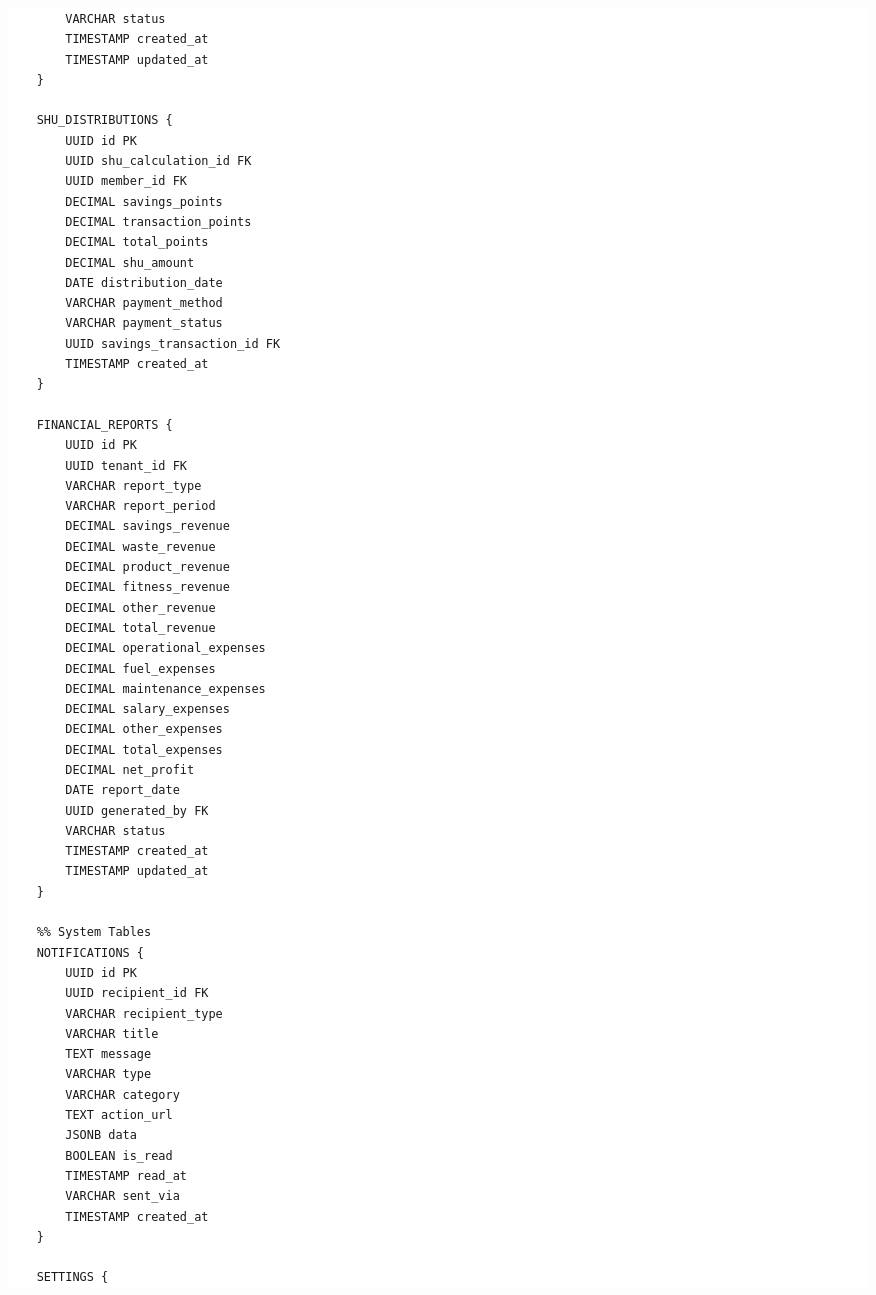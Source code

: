 ```mermaid
        VARCHAR status
        TIMESTAMP created_at
        TIMESTAMP updated_at
    }

    SHU_DISTRIBUTIONS {
        UUID id PK
        UUID shu_calculation_id FK
        UUID member_id FK
        DECIMAL savings_points
        DECIMAL transaction_points
        DECIMAL total_points
        DECIMAL shu_amount
        DATE distribution_date
        VARCHAR payment_method
        VARCHAR payment_status
        UUID savings_transaction_id FK
        TIMESTAMP created_at
    }

    FINANCIAL_REPORTS {
        UUID id PK
        UUID tenant_id FK
        VARCHAR report_type
        VARCHAR report_period
        DECIMAL savings_revenue
        DECIMAL waste_revenue
        DECIMAL product_revenue
        DECIMAL fitness_revenue
        DECIMAL other_revenue
        DECIMAL total_revenue
        DECIMAL operational_expenses
        DECIMAL fuel_expenses
        DECIMAL maintenance_expenses
        DECIMAL salary_expenses
        DECIMAL other_expenses
        DECIMAL total_expenses
        DECIMAL net_profit
        DATE report_date
        UUID generated_by FK
        VARCHAR status
        TIMESTAMP created_at
        TIMESTAMP updated_at
    }

    %% System Tables
    NOTIFICATIONS {
        UUID id PK
        UUID recipient_id FK
        VARCHAR recipient_type
        VARCHAR title
        TEXT message
        VARCHAR type
        VARCHAR category
        TEXT action_url
        JSONB data
        BOOLEAN is_read
        TIMESTAMP read_at
        VARCHAR sent_via
        TIMESTAMP created_at
    }

    SETTINGS {
```
